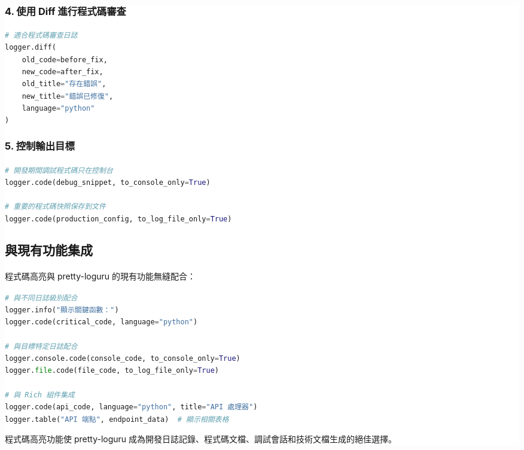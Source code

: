 ### 4. 使用 Diff 進行程式碼審查
```python
# 適合程式碼審查日誌
logger.diff(
    old_code=before_fix,
    new_code=after_fix,
    old_title="存在錯誤",
    new_title="錯誤已修復",
    language="python"
)
```

### 5. 控制輸出目標
```python
# 開發期間調試程式碼只在控制台
logger.code(debug_snippet, to_console_only=True)

# 重要的程式碼快照保存到文件
logger.code(production_config, to_log_file_only=True)
```

## 與現有功能集成

程式碼高亮與 pretty-loguru 的現有功能無縫配合：

```python
# 與不同日誌級別配合
logger.info("顯示關鍵函數：")
logger.code(critical_code, language="python")

# 與目標特定日誌配合
logger.console.code(console_code, to_console_only=True)
logger.file.code(file_code, to_log_file_only=True)

# 與 Rich 組件集成
logger.code(api_code, language="python", title="API 處理器")
logger.table("API 端點", endpoint_data)  # 顯示相關表格
```

程式碼高亮功能使 pretty-loguru 成為開發日誌記錄、程式碼文檔、調試會話和技術文檔生成的絕佳選擇。